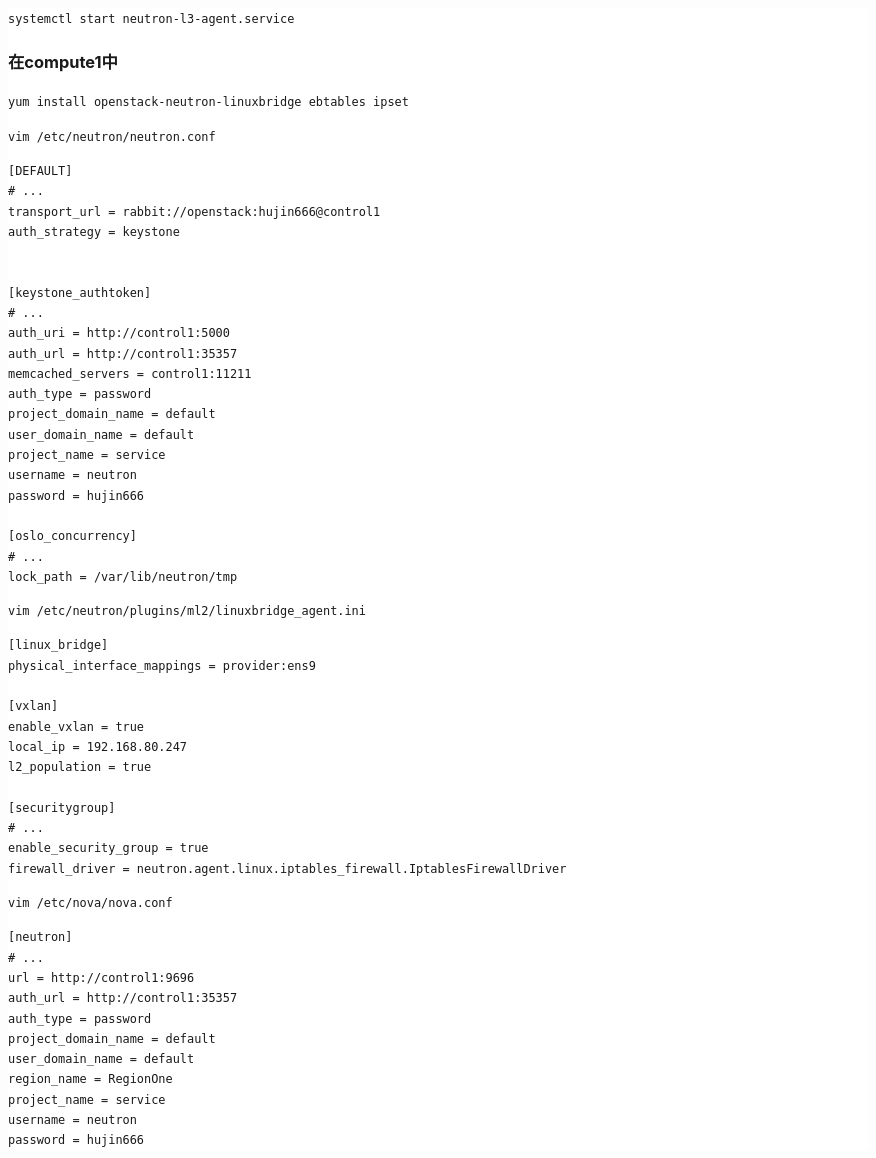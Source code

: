 `systemctl start neutron-l3-agent.service`


### 在compute1中

`yum install openstack-neutron-linuxbridge ebtables ipset`

`vim /etc/neutron/neutron.conf`

```
[DEFAULT]
# ...
transport_url = rabbit://openstack:hujin666@control1
auth_strategy = keystone


[keystone_authtoken]
# ...
auth_uri = http://control1:5000
auth_url = http://control1:35357
memcached_servers = control1:11211
auth_type = password
project_domain_name = default
user_domain_name = default
project_name = service
username = neutron
password = hujin666

[oslo_concurrency]
# ...
lock_path = /var/lib/neutron/tmp
```

`vim /etc/neutron/plugins/ml2/linuxbridge_agent.ini`

```
[linux_bridge]
physical_interface_mappings = provider:ens9

[vxlan]
enable_vxlan = true
local_ip = 192.168.80.247
l2_population = true

[securitygroup]
# ...
enable_security_group = true
firewall_driver = neutron.agent.linux.iptables_firewall.IptablesFirewallDriver

```

`vim /etc/nova/nova.conf`

```
[neutron]
# ...
url = http://control1:9696
auth_url = http://control1:35357
auth_type = password
project_domain_name = default
user_domain_name = default
region_name = RegionOne
project_name = service
username = neutron
password = hujin666

```
